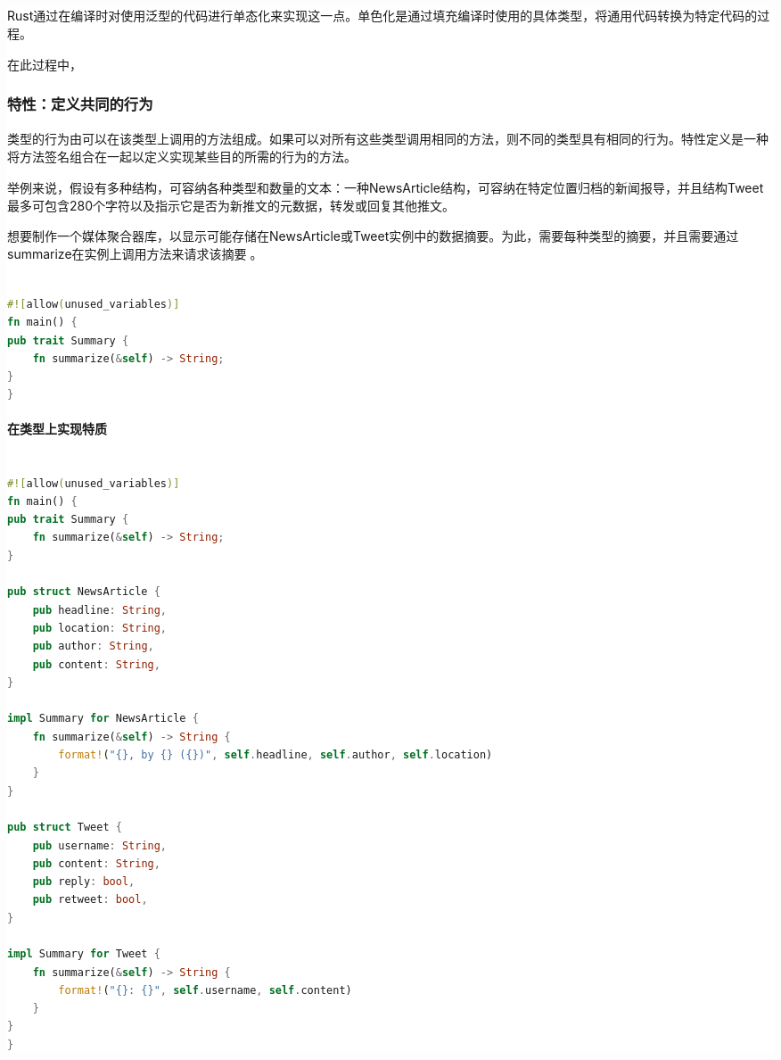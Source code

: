 ```rust
```

Rust通过在编译时对使用泛型的代码进行单态化来实现这一点。单色化是通过填充编译时使用的具体类型，将通用代码转换为特定代码的过程。

在此过程中，

### 特性：定义共同的行为

类型的行为由可以在该类型上调用的方法组成。如果可以对所有这些类型调用相同的方法，则不同的类型具有相同的行为。特性定义是一种将方法签名组合在一起以定义实现某些目的所需的行为的方法。

举例来说，假设有多种结构，可容纳各种类型和数量的文本：一种NewsArticle结构，可容纳在特定位置归档的新闻报导，并且结构Tweet最多可包含280个字符以及指示它是否为新推文的元数据，转发或回复其他推文。

想要制作一个媒体聚合器库，以显示可能存储在NewsArticle或Tweet实例中的数据摘要。为此，需要每种类型的摘要，并且需要通过summarize在实例上调用方法来请求该摘要 。

```rust

#![allow(unused_variables)]
fn main() {
pub trait Summary {
    fn summarize(&self) -> String;
}
}

```

#### 在类型上实现特质

```rust

#![allow(unused_variables)]
fn main() {
pub trait Summary {
    fn summarize(&self) -> String;
}

pub struct NewsArticle {
    pub headline: String,
    pub location: String,
    pub author: String,
    pub content: String,
}

impl Summary for NewsArticle {
    fn summarize(&self) -> String {
        format!("{}, by {} ({})", self.headline, self.author, self.location)
    }
}

pub struct Tweet {
    pub username: String,
    pub content: String,
    pub reply: bool,
    pub retweet: bool,
}

impl Summary for Tweet {
    fn summarize(&self) -> String {
        format!("{}: {}", self.username, self.content)
    }
}
}

```
